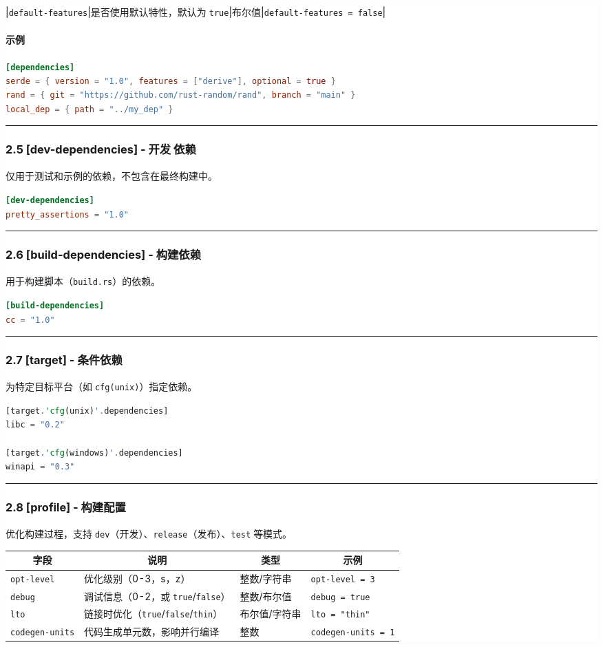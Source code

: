 |`default-features`|是否使用默认特性，默认为 `true`|布尔值|`default-features = false`|


#### **示例**

```Toml
[dependencies]
serde = { version = "1.0", features = ["derive"], optional = true }
rand = { git = "https://github.com/rust-random/rand", branch = "main" }
local_dep = { path = "../my_dep" }
```

---

### **2.5 [dev-dependencies] - 开发 依赖**

仅用于测试和示例的依赖，不包含在最终构建中。

```Toml
[dev-dependencies]
pretty_assertions = "1.0"
```

---

### **2.6 [build-dependencies] - 构建依赖**

用于构建脚本（`build.rs`）的依赖。

```Toml
[build-dependencies]
cc = "1.0"
```

---

### **2.7 [target] - 条件依赖**

为特定目标平台（如 `cfg(unix)`）指定依赖。

```Rust
[target.'cfg(unix)'.dependencies]
libc = "0.2"

[target.'cfg(windows)'.dependencies]
winapi = "0.3"
```

---

### **2.8 [profile] - 构建配置**

优化构建过程，支持 `dev`（开发）、`release`（发布）、`test` 等模式。

|**字段**|**说明**|**类型**|**示例**|
|-|-|-|-|
|`opt-level`|优化级别（0-3，s，z）|整数/字符串|`opt-level = 3`|
|`debug`|调试信息（0-2，或 `true`/`false`）|整数/布尔值|`debug = true`|
|`lto`|链接时优化（`true`/`false`/`thin`）|布尔值/字符串|`lto = "thin"`|
|`codegen-units`|代码生成单元数，影响并行编译|整数|`codegen-units = 1`|
